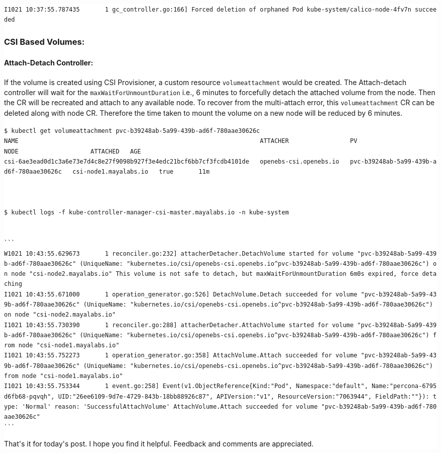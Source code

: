     I1021 10:37:55.787435       1 gc_controller.go:166] Forced deletion of orphaned Pod kube-system/calico-node-4fv7n succeeded
    

### **CSI Based Volumes:**

#### **Attach-Detach Controller:**

If the volume is created using CSI Provisioner, a custom resource `volumeattachment` would be created. The Attach-detach controller will wait for the `maxWaitForUnmountDuration` i.e., 6 minutes to forcefully detach the attached volume from the node. Then the CR will be recreated and attach to any available node. To recover from the multi-attach error, this `volumeattachment` CR can be deleted along with node CR. Therefore the time taken to mount the volume on a new node will be reduced by 6 minutes.

    $ kubectl get volumeattachment pvc-b39248ab-5a99-439b-ad6f-780aae30626c
    NAME                                                                   ATTACHER                 PV                                         NODE                    ATTACHED   AGE
    csi-6ae3ead0d1c3a6e73e7d4c8e27f9098b927f3e4edc21bcf6bb7cf3fcdb4101de   openebs-csi.openebs.io   pvc-b39248ab-5a99-439b-ad6f-780aae30626c   csi-node1.mayalabs.io   true       11m
    

    
    $ kubectl logs -f kube-controller-manager-csi-master.mayalabs.io -n kube-system

    
    ```
    W1021 10:43:55.629673       1 reconciler.go:232] attacherDetacher.DetachVolume started for volume "pvc-b39248ab-5a99-439b-ad6f-780aae30626c" (UniqueName: "kubernetes.io/csi/openebs-csi.openebs.io^pvc-b39248ab-5a99-439b-ad6f-780aae30626c") on node "csi-node2.mayalabs.io" This volume is not safe to detach, but maxWaitForUnmountDuration 6m0s expired, force detaching
    I1021 10:43:55.671000       1 operation_generator.go:526] DetachVolume.Detach succeeded for volume "pvc-b39248ab-5a99-439b-ad6f-780aae30626c" (UniqueName: "kubernetes.io/csi/openebs-csi.openebs.io^pvc-b39248ab-5a99-439b-ad6f-780aae30626c") on node "csi-node2.mayalabs.io" 
    I1021 10:43:55.730390       1 reconciler.go:288] attacherDetacher.AttachVolume started for volume "pvc-b39248ab-5a99-439b-ad6f-780aae30626c" (UniqueName: "kubernetes.io/csi/openebs-csi.openebs.io^pvc-b39248ab-5a99-439b-ad6f-780aae30626c") from node "csi-node1.mayalabs.io" 
    I1021 10:43:55.752273       1 operation_generator.go:358] AttachVolume.Attach succeeded for volume "pvc-b39248ab-5a99-439b-ad6f-780aae30626c" (UniqueName: "kubernetes.io/csi/openebs-csi.openebs.io^pvc-b39248ab-5a99-439b-ad6f-780aae30626c") from node "csi-node1.mayalabs.io" 
    I1021 10:43:55.753344       1 event.go:258] Event(v1.ObjectReference{Kind:"Pod", Namespace:"default", Name:"percona-6795d6fb68-pqvqh", UID:"26ee6109-9d7e-4729-843b-18bb88926c87", APIVersion:"v1", ResourceVersion:"7063944", FieldPath:""}): type: 'Normal' reason: 'SuccessfulAttachVolume' AttachVolume.Attach succeeded for volume "pvc-b39248ab-5a99-439b-ad6f-780aae30626c" 
    ```
    

That's it for today's post. I hope you find it helpful. Feedback and comments are appreciated.
